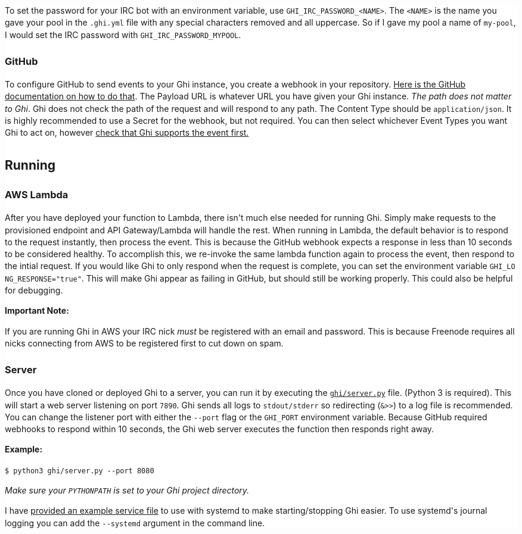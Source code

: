 To set the password for your IRC bot with an environment variable, use `GHI_IRC_PASSWORD_<NAME>`. The `<NAME>` is the name you gave your pool in the `.ghi.yml` file with any special characters removed and all uppercase. So if I gave my pool a name of `my-pool`, I would set the IRC password with `GHI_IRC_PASSWORD_MYPOOL`.

### GitHub

To configure GitHub to send events to your Ghi instance, you create a webhook in your repository. [Here is the GitHub documentation on how to do that](https://developer.github.com/webhooks/creating/). The Payload URL is whatever URL you have given your Ghi instance. _The path does not matter to Ghi_. Ghi does not check the path of the request and will respond to any path. The Content Type should be `application/json`. It is highly recommended to use a Secret for the webhook, but not required. You can then select whichever Event Types you want Ghi to act on, however [check that Ghi supports the event first.](#supported-event-types)

## Running

### AWS Lambda

After you have deployed your function to Lambda, there isn't much else needed for running Ghi. Simply make requests to the provisioned endpoint and API Gateway/Lambda will handle the rest. When running in Lambda, the default behavior is to respond to the request instantly, then process the event. This is because the GitHub webhook expects a response in less than 10 seconds to be considered healthy. To accomplish this, we re-invoke the same lambda function again to process the event, then respond to the intial request. If you would like Ghi to only respond when the request is complete, you can set the environment variable `GHI_LONG_RESPONSE="true"`. This will make Ghi appear as failing in GitHub, but should still be working properly. This could also be helpful for debugging.

**Important Note:**

If you are running Ghi in AWS your IRC nick _must_ be registered with an email and password. This is because Freenode requires all nicks connecting from AWS to be registered first to cut down on spam.

### Server

Once you have cloned or deployed Ghi to a server, you can run it by executing the [`ghi/server.py`](ghi/server.py) file. (Python 3 is required). This will start a web server listening on port `7890`. Ghi sends all logs to `stdout/stderr` so redirecting (`&>>`) to a log file is recommended. You can change the listener port with either the `--port` flag or the `GHI_PORT` environment variable. Because GitHub required webhooks to respond within 10 seconds, the Ghi web server executes the function then responds right away.

**Example:**

```
$ python3 ghi/server.py --port 8080
```

_Make sure your `PYTHONPATH` is set to your Ghi project directory._

I have [provided an example service file](examples/ghi.service.md) to use with systemd to make starting/stopping Ghi easier.
To use systemd's journal logging you can add the `--systemd` argument in the command line.
